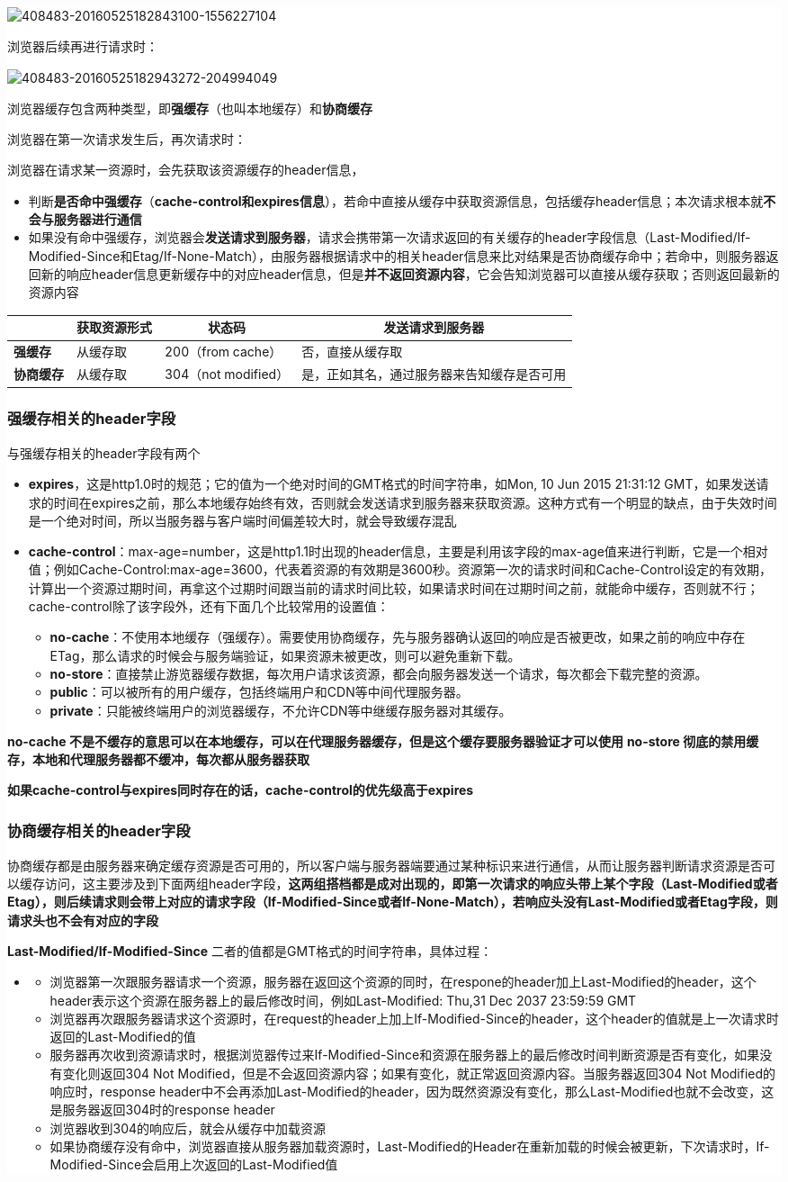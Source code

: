 ![408483-20160525182843100-1556227104](./assert/408483-20160525182843100-1556227104.png)



浏览器后续再进行请求时：

![408483-20160525182943272-204994049](./assert/408483-20160525182943272-204994049.png)

浏览器缓存包含两种类型，即**强缓存**（也叫本地缓存）和**协商缓存**

浏览器在第一次请求发生后，再次请求时：

浏览器在请求某一资源时，会先获取该资源缓存的header信息，

* 判断**是否命中强缓存**（**cache-control和expires信息**），若命中直接从缓存中获取资源信息，包括缓存header信息；本次请求根本就**不会与服务器进行通信**
* 如果没有命中强缓存，浏览器会**发送请求到服务器**，请求会携带第一次请求返回的有关缓存的header字段信息（Last-Modified/If-Modified-Since和Etag/If-None-Match），由服务器根据请求中的相关header信息来比对结果是否协商缓存命中；若命中，则服务器返回新的响应header信息更新缓存中的对应header信息，但是**并不返回资源内容**，它会告知浏览器可以直接从缓存获取；否则返回最新的资源内容

|  | **获取资源形式** | **状态码** |  **发送请求到服务器** |
| ---------------- | ---------- | -------------------- | ------------------------------------------ |
| **强缓存**       | 从缓存取   | 200（from cache）    | 否，直接从缓存取                           |
| **协商缓存**     | 从缓存取   | 304（not modified）  | 是，正如其名，通过服务器来告知缓存是否可用 |

### 强缓存相关的header字段

与强缓存相关的header字段有两个

* **expires**，这是http1.0时的规范；它的值为一个绝对时间的GMT格式的时间字符串，如Mon, 10 Jun 2015 21:31:12 GMT，如果发送请求的时间在expires之前，那么本地缓存始终有效，否则就会发送请求到服务器来获取资源。这种方式有一个明显的缺点，由于失效时间是一个绝对时间，所以当服务器与客户端时间偏差较大时，就会导致缓存混乱

* **cache-control**：max-age=number，这是http1.1时出现的header信息，主要是利用该字段的max-age值来进行判断，它是一个相对值；例如Cache-Control:max-age=3600，代表着资源的有效期是3600秒。资源第一次的请求时间和Cache-Control设定的有效期，计算出一个资源过期时间，再拿这个过期时间跟当前的请求时间比较，如果请求时间在过期时间之前，就能命中缓存，否则就不行；cache-control除了该字段外，还有下面几个比较常用的设置值：
  * **no-cache**：不使用本地缓存（强缓存）。需要使用协商缓存，先与服务器确认返回的响应是否被更改，如果之前的响应中存在ETag，那么请求的时候会与服务端验证，如果资源未被更改，则可以避免重新下载。
  * **no-store**：直接禁止游览器缓存数据，每次用户请求该资源，都会向服务器发送一个请求，每次都会下载完整的资源。 
  * **public**：可以被所有的用户缓存，包括终端用户和CDN等中间代理服务器。
  * **private**：只能被终端用户的浏览器缓存，不允许CDN等中继缓存服务器对其缓存。

**no-cache 不是不缓存的意思可以在本地缓存，可以在代理服务器缓存，但是这个缓存要服务器验证才可以使用** 
**no-store 彻底的禁用缓存，本地和代理服务器都不缓冲，每次都从服务器获取**

**如果cache-control与expires同时存在的话，cache-control的优先级高于expires**

### 协商缓存相关的header字段

协商缓存都是由服务器来确定缓存资源是否可用的，所以客户端与服务器端要通过某种标识来进行通信，从而让服务器判断请求资源是否可以缓存访问，这主要涉及到下面两组header字段，**这两组搭档都是成对出现的，即第一次请求的响应头带上某个字段（Last-Modified或者Etag），则后续请求则会带上对应的请求字段（If-Modified-Since或者If-None-Match），若响应头没有Last-Modified或者Etag字段，则请求头也不会有对应的字段**

**Last-Modified/If-Modified-Since**
二者的值都是GMT格式的时间字符串，具体过程：

- - 浏览器第一次跟服务器请求一个资源，服务器在返回这个资源的同时，在respone的header加上Last-Modified的header，这个header表示这个资源在服务器上的最后修改时间，例如Last-Modified: Thu,31 Dec 2037 23:59:59 GMT
  - 浏览器再次跟服务器请求这个资源时，在request的header上加上If-Modified-Since的header，这个header的值就是上一次请求时返回的Last-Modified的值
  - 服务器再次收到资源请求时，根据浏览器传过来If-Modified-Since和资源在服务器上的最后修改时间判断资源是否有变化，如果没有变化则返回304 Not Modified，但是不会返回资源内容；如果有变化，就正常返回资源内容。当服务器返回304 Not Modified的响应时，response header中不会再添加Last-Modified的header，因为既然资源没有变化，那么Last-Modified也就不会改变，这是服务器返回304时的response header
  - 浏览器收到304的响应后，就会从缓存中加载资源
  - 如果协商缓存没有命中，浏览器直接从服务器加载资源时，Last-Modified的Header在重新加载的时候会被更新，下次请求时，If-Modified-Since会启用上次返回的Last-Modified值
